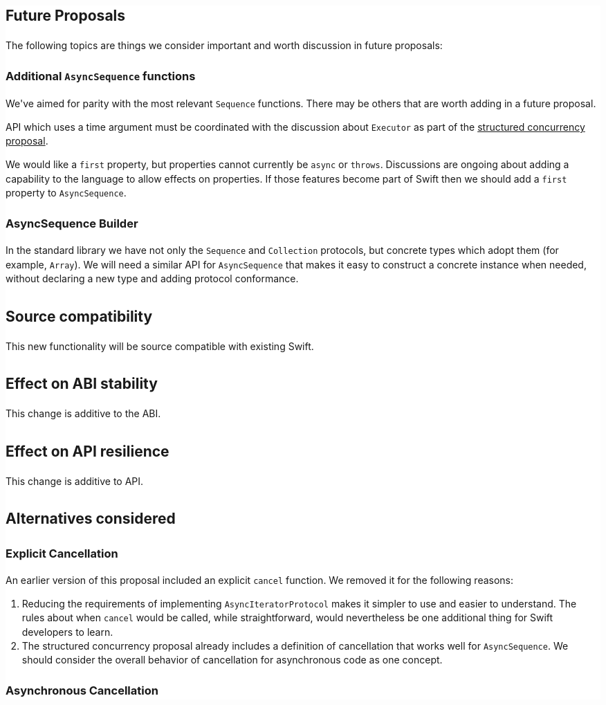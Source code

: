 ## Future Proposals

The following topics are things we consider important and worth discussion in future proposals:

### Additional `AsyncSequence` functions

We've aimed for parity with the most relevant `Sequence` functions. There may be others that are worth adding in a future proposal.

API which uses a time argument must be coordinated with the discussion about `Executor` as part of the [structured concurrency proposal](https://github.com/swiftlang/swift-evolution/blob/main/proposals/0304-structured-concurrency.md).

We would like a `first` property, but properties cannot currently be `async` or `throws`. Discussions are ongoing about adding a capability to the language to allow effects on properties. If those features become part of Swift then we should add a `first` property to `AsyncSequence`.

### AsyncSequence Builder

In the standard library we have not only the `Sequence` and `Collection` protocols, but concrete types which adopt them (for example, `Array`). We will need a similar API for `AsyncSequence` that makes it easy to construct a concrete instance when needed, without declaring a new type and adding protocol conformance.

## Source compatibility

This new functionality will be source compatible with existing Swift.

## Effect on ABI stability

This change is additive to the ABI.

## Effect on API resilience

This change is additive to API.

## Alternatives considered

### Explicit Cancellation

An earlier version of this proposal included an explicit `cancel` function. We removed it for the following reasons:

1. Reducing the requirements of implementing `AsyncIteratorProtocol` makes it simpler to use and easier to understand. The rules about when `cancel` would be called, while straightforward, would nevertheless be one additional thing for Swift developers to learn.
2. The structured concurrency proposal already includes a definition of cancellation that works well for `AsyncSequence`. We should consider the overall behavior of cancellation for asynchronous code as one concept.

### Asynchronous Cancellation
